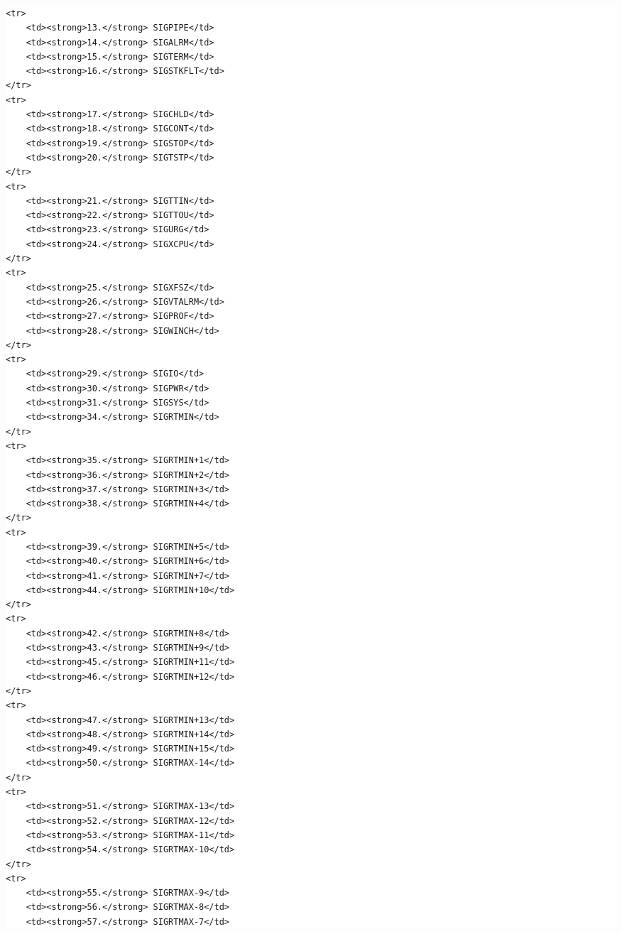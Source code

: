     <tr>
        <td><strong>13.</strong> SIGPIPE</td>
        <td><strong>14.</strong> SIGALRM</td>
        <td><strong>15.</strong> SIGTERM</td>
        <td><strong>16.</strong> SIGSTKFLT</td>
    </tr>
    <tr>
        <td><strong>17.</strong> SIGCHLD</td>
        <td><strong>18.</strong> SIGCONT</td>
        <td><strong>19.</strong> SIGSTOP</td>
        <td><strong>20.</strong> SIGTSTP</td>
    </tr>
    <tr>
        <td><strong>21.</strong> SIGTTIN</td>
        <td><strong>22.</strong> SIGTTOU</td>
        <td><strong>23.</strong> SIGURG</td>
        <td><strong>24.</strong> SIGXCPU</td>
    </tr>
    <tr>
        <td><strong>25.</strong> SIGXFSZ</td>
        <td><strong>26.</strong> SIGVTALRM</td>
        <td><strong>27.</strong> SIGPROF</td>
        <td><strong>28.</strong> SIGWINCH</td>
    </tr>
    <tr>
        <td><strong>29.</strong> SIGIO</td>
        <td><strong>30.</strong> SIGPWR</td>
        <td><strong>31.</strong> SIGSYS</td>
        <td><strong>34.</strong> SIGRTMIN</td>
    </tr>
    <tr>
        <td><strong>35.</strong> SIGRTMIN+1</td>
        <td><strong>36.</strong> SIGRTMIN+2</td>
        <td><strong>37.</strong> SIGRTMIN+3</td>
        <td><strong>38.</strong> SIGRTMIN+4</td>
    </tr>
    <tr>
        <td><strong>39.</strong> SIGRTMIN+5</td>
        <td><strong>40.</strong> SIGRTMIN+6</td>
        <td><strong>41.</strong> SIGRTMIN+7</td>
        <td><strong>44.</strong> SIGRTMIN+10</td>
    </tr>
    <tr>
        <td><strong>42.</strong> SIGRTMIN+8</td>
        <td><strong>43.</strong> SIGRTMIN+9</td>
        <td><strong>45.</strong> SIGRTMIN+11</td>
        <td><strong>46.</strong> SIGRTMIN+12</td>
    </tr>
    <tr>
        <td><strong>47.</strong> SIGRTMIN+13</td>
        <td><strong>48.</strong> SIGRTMIN+14</td>
        <td><strong>49.</strong> SIGRTMIN+15</td>
        <td><strong>50.</strong> SIGRTMAX-14</td>
    </tr>
    <tr>
        <td><strong>51.</strong> SIGRTMAX-13</td>
        <td><strong>52.</strong> SIGRTMAX-12</td>
        <td><strong>53.</strong> SIGRTMAX-11</td>
        <td><strong>54.</strong> SIGRTMAX-10</td>
    </tr>
    <tr>
        <td><strong>55.</strong> SIGRTMAX-9</td>
        <td><strong>56.</strong> SIGRTMAX-8</td>
        <td><strong>57.</strong> SIGRTMAX-7</td>